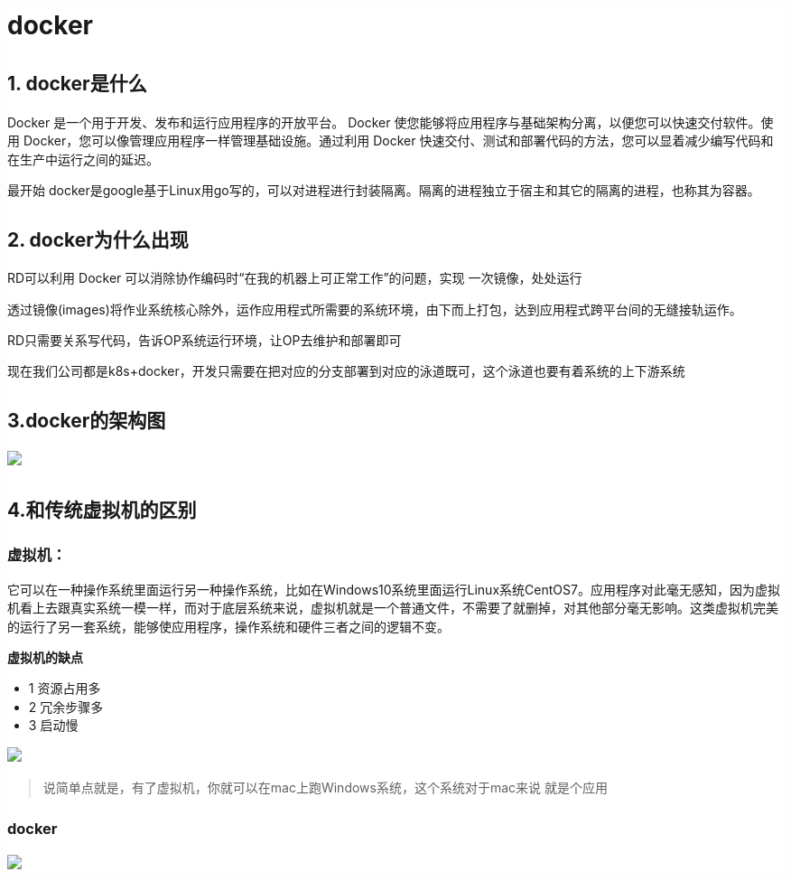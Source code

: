 


# docker

## 1. docker是什么



Docker 是一个用于开发、发布和运行应用程序的开放平台。 Docker 使您能够将应用程序与基础架构分离，以便您可以快速交付软件。使用 Docker，您可以像管理应用程序一样管理基础设施。通过利用 Docker 快速交付、测试和部署代码的方法，您可以显着减少编写代码和在生产中运行之间的延迟。

最开始 docker是google基于Linux用go写的，可以对进程进行封装隔离。隔离的进程独立于宿主和其它的隔离的进程，也称其为容器。





## 2. docker为什么出现


RD可以利用 Docker 可以消除协作编码时“在我的机器上可正常工作”的问题，实现 一次镜像，处处运行

透过镜像(images)将作业系统核心除外，运作应用程式所需要的系统环境，由下而上打包，达到应用程式跨平台间的无缝接轨运作。

RD只需要关系写代码，告诉OP系统运行环境，让OP去维护和部署即可

现在我们公司都是k8s+docker，开发只需要在把对应的分支部署到对应的泳道既可，这个泳道也要有着系统的上下游系统


## 3.docker的架构图



![](https://xiaoboblog-bucket.oss-cn-hangzhou.aliyuncs.com/blog/20220826005118.png)



## 4.和传统虚拟机的区别

### 虚拟机：
它可以在一种操作系统里面运行另一种操作系统，比如在Windows10系统里面运行Linux系统CentOS7。应用程序对此毫无感知，因为虚拟机看上去跟真实系统一模一样，而对于底层系统来说，虚拟机就是一个普通文件，不需要了就删掉，对其他部分毫无影响。这类虚拟机完美的运行了另一套系统，能够使应用程序，操作系统和硬件三者之间的逻辑不变。 

**虚拟机的缺点**
- 1    资源占用多 
- 2    冗余步骤多
- 3    启动慢

![](docker01/imgs/2022-08-26-00-54-56.png)


> 说简单点就是，有了虚拟机，你就可以在mac上跑Windows系统，这个系统对于mac来说 就是个应用

### docker

![](https://xiaoboblog-bucket.oss-cn-hangzhou.aliyuncs.com/blog/20220826010014.png)
